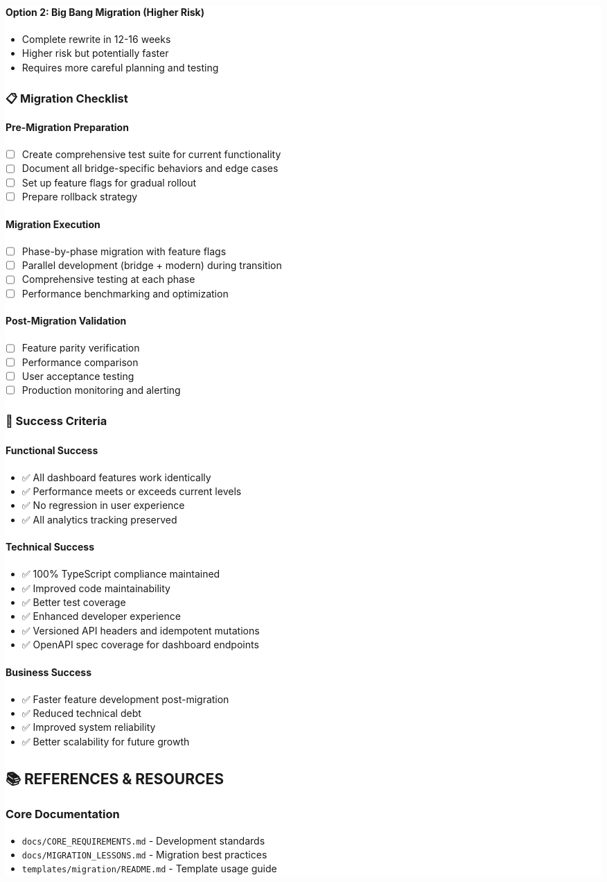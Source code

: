 #### **Option 2: Big Bang Migration (Higher Risk)**
- Complete rewrite in 12-16 weeks
- Higher risk but potentially faster
- Requires more careful planning and testing

### **📋 Migration Checklist**

#### **Pre-Migration Preparation**
- [ ] Create comprehensive test suite for current functionality
- [ ] Document all bridge-specific behaviors and edge cases
- [ ] Set up feature flags for gradual rollout
- [ ] Prepare rollback strategy

#### **Migration Execution**
- [ ] Phase-by-phase migration with feature flags
- [ ] Parallel development (bridge + modern) during transition
- [ ] Comprehensive testing at each phase
- [ ] Performance benchmarking and optimization

#### **Post-Migration Validation**
- [ ] Feature parity verification
- [ ] Performance comparison
- [ ] User acceptance testing
- [ ] Production monitoring and alerting

### **🎯 Success Criteria**

#### **Functional Success**
- ✅ All dashboard features work identically
- ✅ Performance meets or exceeds current levels
- ✅ No regression in user experience
- ✅ All analytics tracking preserved

#### **Technical Success**
- ✅ 100% TypeScript compliance maintained
- ✅ Improved code maintainability
- ✅ Better test coverage
- ✅ Enhanced developer experience
- ✅ Versioned API headers and idempotent mutations
- ✅ OpenAPI spec coverage for dashboard endpoints

#### **Business Success**
- ✅ Faster feature development post-migration
- ✅ Reduced technical debt
- ✅ Improved system reliability
- ✅ Better scalability for future growth

## 📚 **REFERENCES & RESOURCES**

### **Core Documentation**
- `docs/CORE_REQUIREMENTS.md` - Development standards
- `docs/MIGRATION_LESSONS.md` - Migration best practices
- `templates/migration/README.md` - Template usage guide
